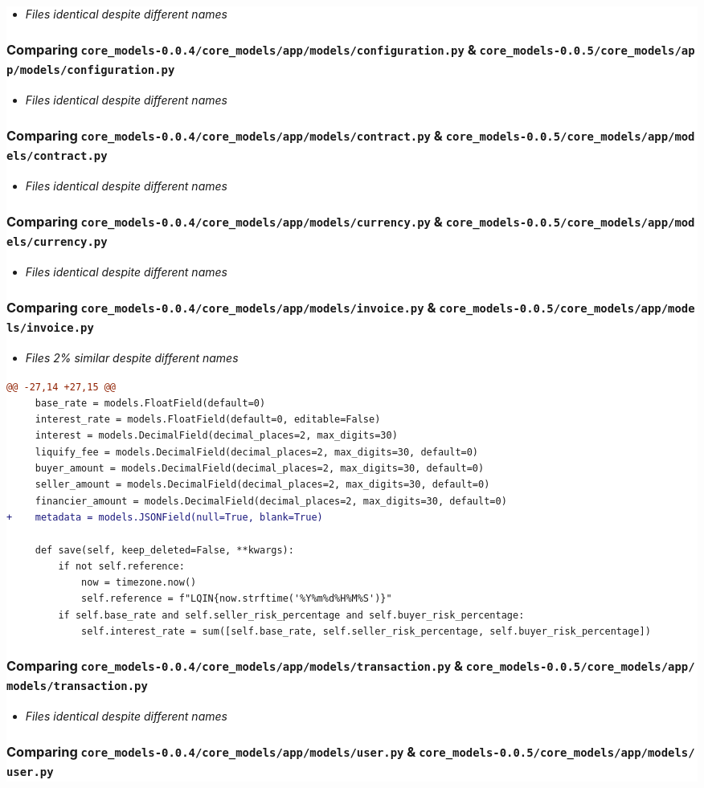  * *Files identical despite different names*

### Comparing `core_models-0.0.4/core_models/app/models/configuration.py` & `core_models-0.0.5/core_models/app/models/configuration.py`

 * *Files identical despite different names*

### Comparing `core_models-0.0.4/core_models/app/models/contract.py` & `core_models-0.0.5/core_models/app/models/contract.py`

 * *Files identical despite different names*

### Comparing `core_models-0.0.4/core_models/app/models/currency.py` & `core_models-0.0.5/core_models/app/models/currency.py`

 * *Files identical despite different names*

### Comparing `core_models-0.0.4/core_models/app/models/invoice.py` & `core_models-0.0.5/core_models/app/models/invoice.py`

 * *Files 2% similar despite different names*

```diff
@@ -27,14 +27,15 @@
     base_rate = models.FloatField(default=0)
     interest_rate = models.FloatField(default=0, editable=False)
     interest = models.DecimalField(decimal_places=2, max_digits=30)
     liquify_fee = models.DecimalField(decimal_places=2, max_digits=30, default=0)
     buyer_amount = models.DecimalField(decimal_places=2, max_digits=30, default=0)
     seller_amount = models.DecimalField(decimal_places=2, max_digits=30, default=0)
     financier_amount = models.DecimalField(decimal_places=2, max_digits=30, default=0)
+    metadata = models.JSONField(null=True, blank=True)
 
     def save(self, keep_deleted=False, **kwargs):
         if not self.reference:
             now = timezone.now()
             self.reference = f"LQIN{now.strftime('%Y%m%d%H%M%S')}"
         if self.base_rate and self.seller_risk_percentage and self.buyer_risk_percentage:
             self.interest_rate = sum([self.base_rate, self.seller_risk_percentage, self.buyer_risk_percentage])
```

### Comparing `core_models-0.0.4/core_models/app/models/transaction.py` & `core_models-0.0.5/core_models/app/models/transaction.py`

 * *Files identical despite different names*

### Comparing `core_models-0.0.4/core_models/app/models/user.py` & `core_models-0.0.5/core_models/app/models/user.py`

